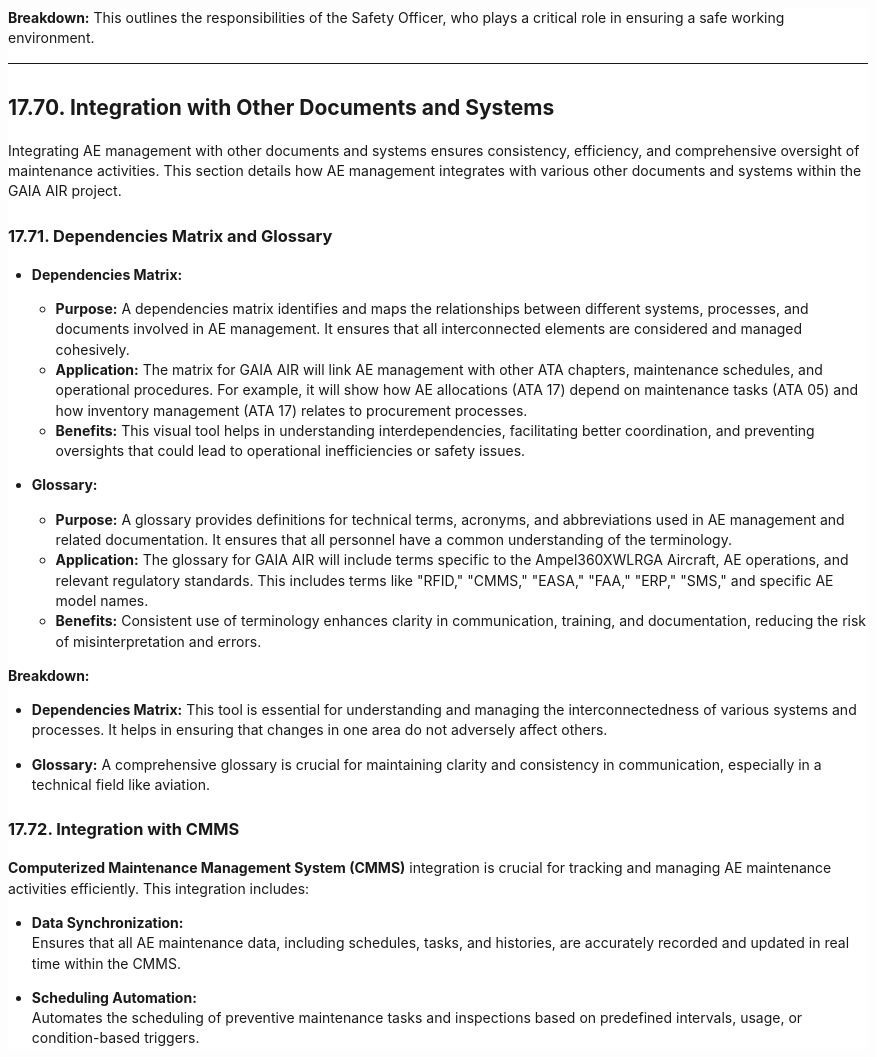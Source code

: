 **Breakdown:** This outlines the responsibilities of the Safety Officer, who plays a critical role in ensuring a safe working environment.

---

## 17.70. Integration with Other Documents and Systems

Integrating AE management with other documents and systems ensures consistency, efficiency, and comprehensive oversight of maintenance activities. This section details how AE management integrates with various other documents and systems within the GAIA AIR project.

### 17.71. Dependencies Matrix and Glossary

- **Dependencies Matrix:**  
  - **Purpose:** A dependencies matrix identifies and maps the relationships between different systems, processes, and documents involved in AE management. It ensures that all interconnected elements are considered and managed cohesively.
  - **Application:** The matrix for GAIA AIR will link AE management with other ATA chapters, maintenance schedules, and operational procedures. For example, it will show how AE allocations (ATA 17) depend on maintenance tasks (ATA 05) and how inventory management (ATA 17) relates to procurement processes.
  - **Benefits:** This visual tool helps in understanding interdependencies, facilitating better coordination, and preventing oversights that could lead to operational inefficiencies or safety issues.

- **Glossary:**  
  - **Purpose:** A glossary provides definitions for technical terms, acronyms, and abbreviations used in AE management and related documentation. It ensures that all personnel have a common understanding of the terminology.
  - **Application:** The glossary for GAIA AIR will include terms specific to the Ampel360XWLRGA Aircraft, AE operations, and relevant regulatory standards. This includes terms like "RFID," "CMMS," "EASA," "FAA," "ERP," "SMS," and specific AE model names.
  - **Benefits:** Consistent use of terminology enhances clarity in communication, training, and documentation, reducing the risk of misinterpretation and errors.

**Breakdown:**

- **Dependencies Matrix:** This tool is essential for understanding and managing the interconnectedness of various systems and processes. It helps in ensuring that changes in one area do not adversely affect others.

- **Glossary:** A comprehensive glossary is crucial for maintaining clarity and consistency in communication, especially in a technical field like aviation.

### 17.72. Integration with CMMS

**Computerized Maintenance Management System (CMMS)** integration is crucial for tracking and managing AE maintenance activities efficiently. This integration includes:

- **Data Synchronization:**  
  Ensures that all AE maintenance data, including schedules, tasks, and histories, are accurately recorded and updated in real time within the CMMS.

- **Scheduling Automation:**  
  Automates the scheduling of preventive maintenance tasks and inspections based on predefined intervals, usage, or condition-based triggers.
